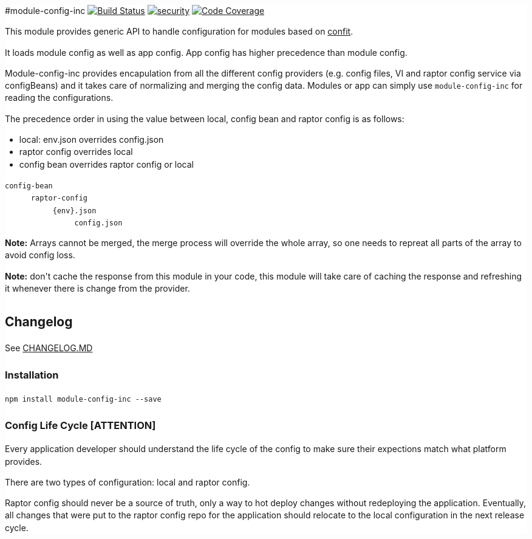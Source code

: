 #module-config-inc
[![Build Status](https://ebayci.qa.ebay.com/CI-Instance/buildStatus/icon?job=module-config-inc)](https://ebayci.qa.ebay.com/CI-Instance/job/module-config-inc)  [![security](https://nodevalid-i3ey5.vip.lvs01.dev.ebayc3.com/nodejs/module-config-inc.svg)](https://nodevalid-i3ey5.vip.lvs01.dev.ebayc3.com/nodejs/module-config-inc/)  [![Code Coverage](https://nodevalid-i3ey5.vip.lvs01.dev.ebayc3.com/coverage/nodejs/module-config-inc)](http://sonar/dashboard/index?id=module-config-inc)


This module provides generic API to handle configuration for modules based on [confit](https://github.com/krakenjs/confit).

It loads module config as well as app config. App config has higher precedence than module config.

Module-config-inc provides encapulation from all the different config providers (e.g. config files, VI and raptor config service via configBeans) and it takes care of normalizing and merging the config data.
Modules or app can simply use `module-config-inc` for reading the configurations.

The precedence order in using the value between local, config bean and raptor config is as follows:
* local: env.json overrides config.json
* raptor config overrides local
* config bean overrides raptor config or local
```
config-bean
      raptor-config
           {env}.json
                config.json
```

**Note:** Arrays cannot be merged, the merge process will override the whole array, so one needs to repreat all parts of the array to avoid config loss.

**Note:** don't cache the response from this module in your code, this module will take care of caching the response and refreshing it whenever there is change from the provider.

## Changelog

See   [CHANGELOG.MD](https://github.corp.ebay.com/nodejs/module-config-inc/blob/master/CHANGELOG.md#changelog)

### Installation

```
npm install module-config-inc --save
```

### Config Life Cycle [ATTENTION]

Every application developer should understand the life cycle of the config to make sure their expections match what platform provides.

There are two types of configuration: local and raptor config.

Raptor config should never be a source of truth, only a way to hot deploy changes without redeploying the application.
Eventually, all changes that were put to the raptor config repo for the application should relocate to the local configuration in the next release cycle.
